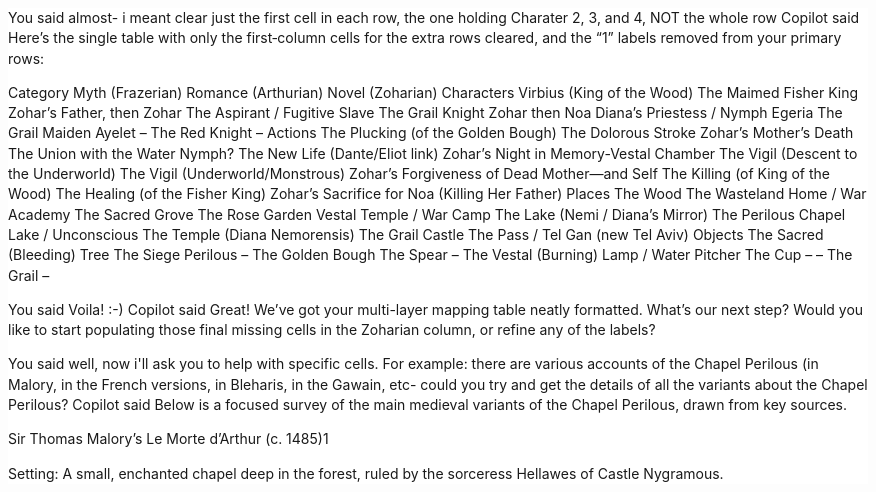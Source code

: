 


You said
almost- i meant clear just the first cell in each row, the one holding Charater 2, 3, and 4, NOT the whole row
Copilot said
Here’s the single table with only the first‐column cells for the extra rows cleared, and the “1” labels removed from your primary rows:

Category	Myth (Frazerian)	Romance (Arthurian)	Novel (Zoharian)
Characters	Virbius (King of the Wood)	The Maimed Fisher King	Zohar’s Father, then Zohar
The Aspirant / Fugitive Slave	The Grail Knight	Zohar then Noa
Diana’s Priestess / Nymph Egeria	The Grail Maiden	Ayelet
–	The Red Knight	–
Actions	The Plucking (of the Golden Bough)	The Dolorous Stroke	Zohar’s Mother’s Death
The Union with the Water Nymph?	The New Life (Dante/Eliot link)	Zohar’s Night in Memory-Vestal Chamber
The Vigil (Descent to the Underworld)	The Vigil (Underworld/Monstrous)	Zohar’s Forgiveness of Dead Mother—and Self
The Killing (of King of the Wood)	The Healing (of the Fisher King)	Zohar’s Sacrifice for Noa (Killing Her Father)
Places	The Wood	The Wasteland	Home / War Academy
The Sacred Grove	The Rose Garden	Vestal Temple / War Camp
The Lake (Nemi / Diana’s Mirror)	The Perilous Chapel	Lake / Unconscious
The Temple (Diana Nemorensis)	The Grail Castle	The Pass / Tel Gan (new Tel Aviv)
Objects	The Sacred (Bleeding) Tree	The Siege Perilous	–
The Golden Bough	The Spear	–
The Vestal (Burning) Lamp / Water Pitcher	The Cup	–
–	The Grail	–




You said
Voila! :-)
Copilot said
Great! We’ve got your multi-layer mapping table neatly formatted. What’s our next step? Would you like to start populating those final missing cells in the Zoharian column, or refine any of the labels?





You said
well, now i'll ask you to help with specific cells. For example: there are various accounts of the Chapel Perilous (in Malory, in the French versions, in Bleharis, in the Gawain, etc- could you try and get the details of all the variants about the Chapel Perilous?
Copilot said
Below is a focused survey of the main medieval variants of the Chapel Perilous, drawn from key sources.

Sir Thomas Malory’s Le Morte d’Arthur (c. 1485)1

Setting: A small, enchanted chapel deep in the forest, ruled by the sorceress Hellawes of Castle Nygramous.
